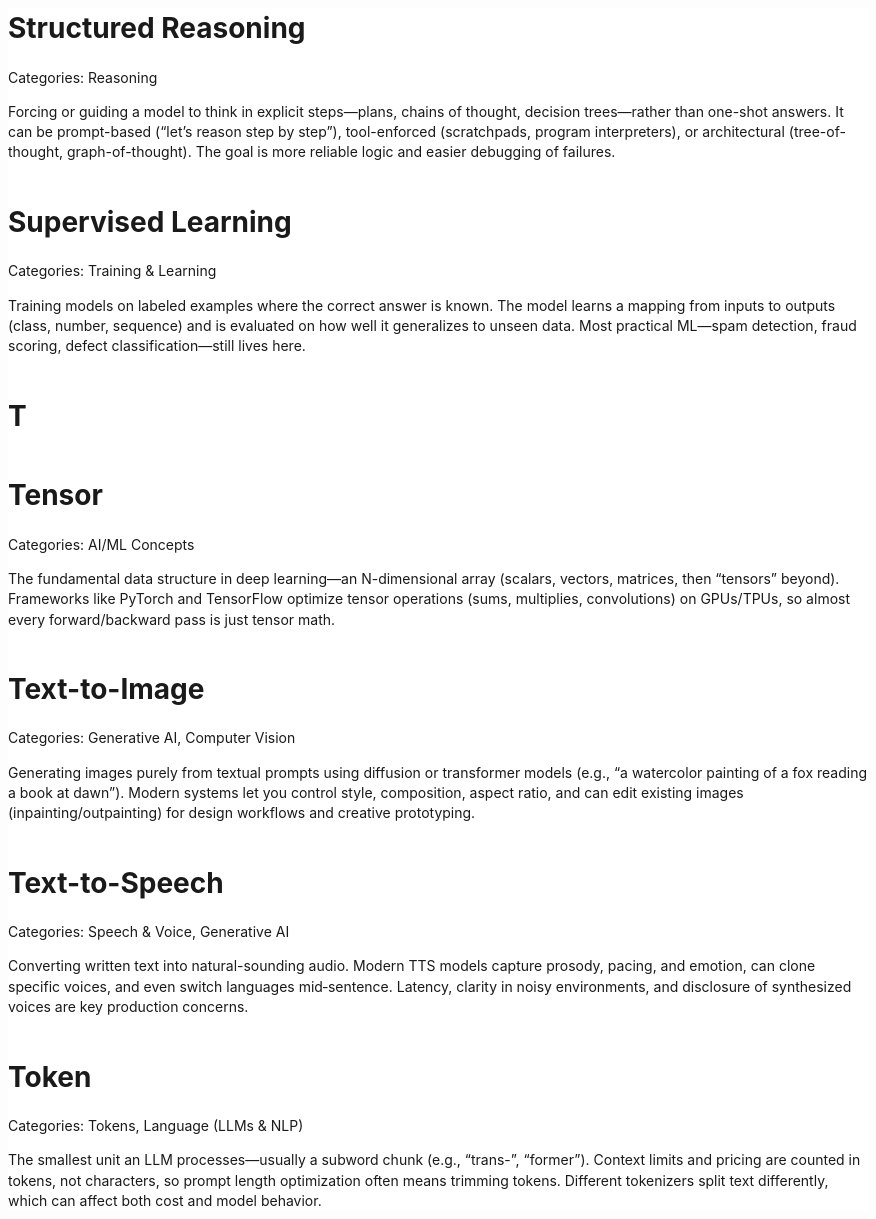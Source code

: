 # Structured Reasoning
 Categories: Reasoning

Forcing or guiding a model to think in explicit steps—plans, chains of thought, decision trees—rather than one-shot answers. It can be prompt-based (“let’s reason step by step”), tool-enforced (scratchpads, program interpreters), or architectural (tree-of-thought, graph-of-thought). The goal is more reliable logic and easier debugging of failures.

# Supervised Learning
 Categories: Training & Learning

Training models on labeled examples where the correct answer is known. The model learns a mapping from inputs to outputs (class, number, sequence) and is evaluated on how well it generalizes to unseen data. Most practical ML—spam detection, fraud scoring, defect classification—still lives here.

# T

# Tensor
 Categories: AI/ML Concepts

The fundamental data structure in deep learning—an N-dimensional array (scalars, vectors, matrices, then “tensors” beyond). Frameworks like PyTorch and TensorFlow optimize tensor operations (sums, multiplies, convolutions) on GPUs/TPUs, so almost every forward/backward pass is just tensor math.

# Text-to-Image
 Categories: Generative AI, Computer Vision

Generating images purely from textual prompts using diffusion or transformer models (e.g., “a watercolor painting of a fox reading a book at dawn”). Modern systems let you control style, composition, aspect ratio, and can edit existing images (inpainting/outpainting) for design workflows and creative prototyping.

# Text-to-Speech
 Categories: Speech & Voice, Generative AI

Converting written text into natural-sounding audio. Modern TTS models capture prosody, pacing, and emotion, can clone specific voices, and even switch languages mid‑sentence. Latency, clarity in noisy environments, and disclosure of synthesized voices are key production concerns.

# Token
 Categories: Tokens, Language (LLMs & NLP)

The smallest unit an LLM processes—usually a subword chunk (e.g., “trans-”, “former”). Context limits and pricing are counted in tokens, not characters, so prompt length optimization often means trimming tokens. Different tokenizers split text differently, which can affect both cost and model behavior.
